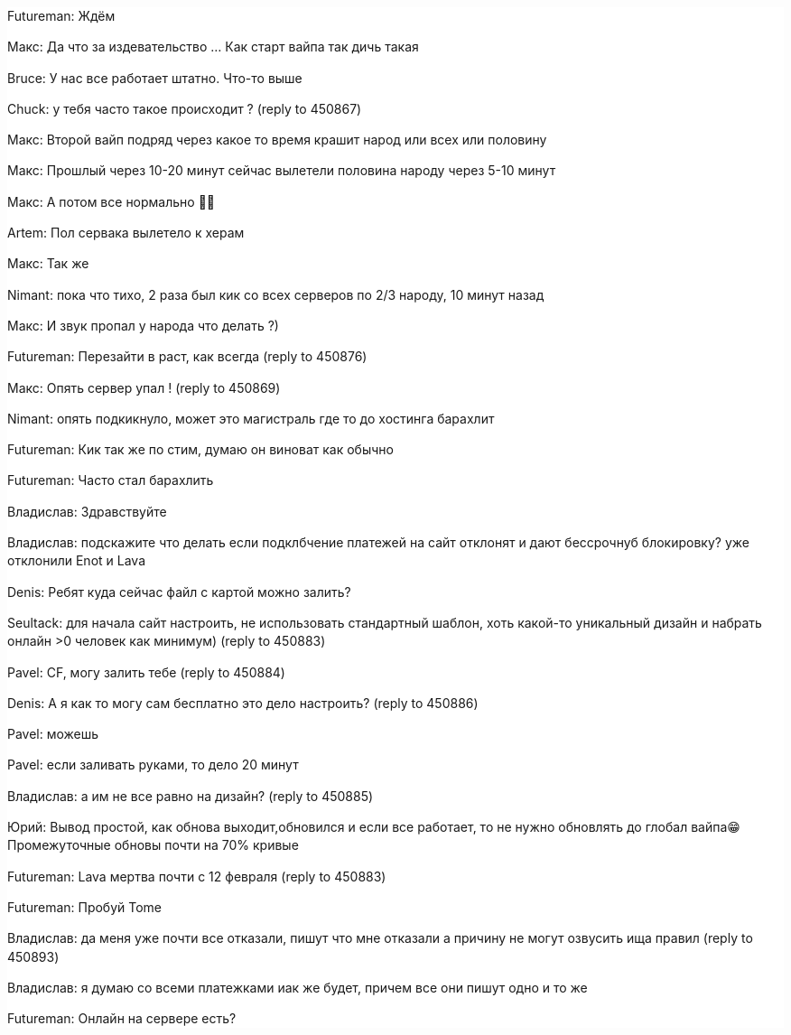 Futureman: Ждём

Макс: Да что за издевательство … Как старт вайпа так дичь такая

Bruce: У нас все работает штатно. Что-то выше

Chuck: у тебя часто такое происходит ? (reply to 450867)

Макс: Второй вайп подряд через какое то время крашит народ или всех или половину

Макс: Прошлый через 10-20 минут сейчас вылетели половина народу через 5-10 минут

Макс: А потом все нормально 🤷‍♂️

Artem: Пол сервака вылетело к херам

Макс: Так же

Nimant: пока что тихо, 2 раза был кик со всех серверов по 2/3 народу, 10 минут назад

Макс: И звук пропал у народа что делать ?)

Futureman: Перезайти в раст, как всегда (reply to 450876)

Макс: Опять сервер упал ! (reply to 450869)

Nimant: опять подкикнуло, может это магистраль где то до хостинга барахлит

Futureman: Кик так же по стим, думаю он виноват как обычно

Futureman: Часто стал барахлить

Владислав: Здравствуйте

Владислав: подскажите что делать если подклбчение платежей на сайт отклонят и дают бессрочнуб блокировку? уже отклонили Enot и Lava

Denis: Ребят куда сейчас файл с картой можно залить?

Seultack: для начала сайт настроить, не использовать стандартный шаблон, хоть какой-то уникальный дизайн и набрать онлайн >0 человек как минимум) (reply to 450883)

Pavel: CF, могу залить тебе (reply to 450884)

Denis: А я как то могу сам бесплатно это дело настроить? (reply to 450886)

Pavel: можешь

Pavel: если заливать руками, то дело 20 минут

Владислав: а им не все равно на дизайн? (reply to 450885)

Юрий: Вывод простой, как обнова выходит,обновился и если все работает, то не нужно обновлять до глобал вайпа😁 Промежуточные обновы почти на 70% кривые

Futureman: Lava мертва почти с 12 февраля (reply to 450883)

Futureman: Пробуй Tome

Владислав: да меня уже почти все отказали, пишут что мне отказали а причину не могут озвусить ища правил (reply to 450893)

Владислав: я думаю со всеми платежками иак же будет, причем все они пишут одно и то же

Futureman: Онлайн на сервере есть?
